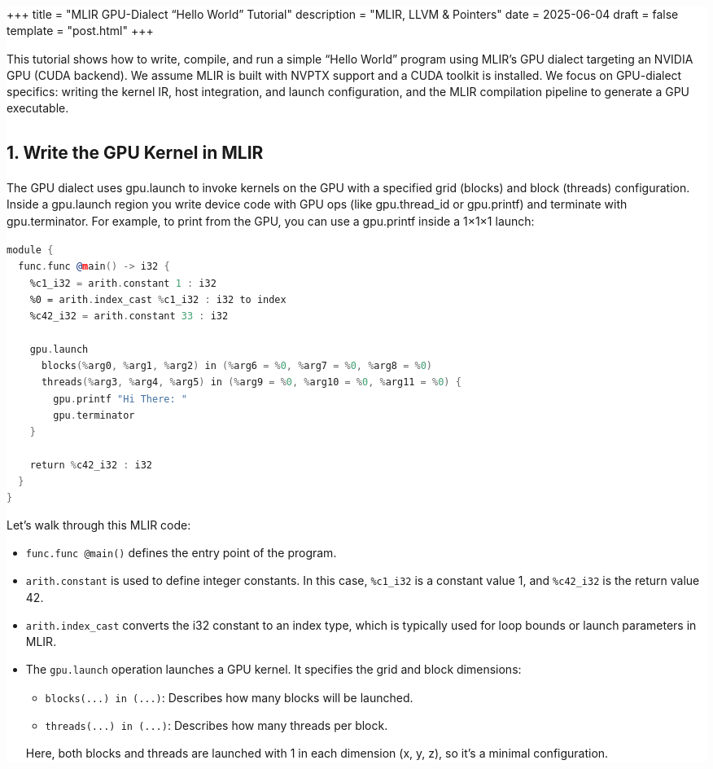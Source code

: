 +++
title = "MLIR GPU-Dialect “Hello World” Tutorial"
description = "MLIR, LLVM & Pointers"
date = 2025-06-04
draft = false
template = "post.html"
+++

This tutorial shows how to write, compile, and run a simple “Hello World” program using MLIR’s GPU dialect targeting an NVIDIA GPU (CUDA backend). We assume MLIR is built with NVPTX support and a CUDA toolkit is installed. We focus on GPU-dialect specifics: writing the kernel IR, host integration, and launch configuration, and the MLIR compilation pipeline to generate a GPU executable.

## 1. Write the GPU Kernel in MLIR

The GPU dialect uses gpu.launch to invoke kernels on the GPU with a specified grid (blocks) and block (threads) configuration. Inside a gpu.launch region you write device code with GPU ops (like gpu.thread_id or gpu.printf) and terminate with gpu.terminator. For example, to print from the GPU, you can use a gpu.printf inside a 1×1×1 launch:

```asm
module {
  func.func @main() -> i32 {
    %c1_i32 = arith.constant 1 : i32
    %0 = arith.index_cast %c1_i32 : i32 to index
    %c42_i32 = arith.constant 33 : i32

    gpu.launch 
      blocks(%arg0, %arg1, %arg2) in (%arg6 = %0, %arg7 = %0, %arg8 = %0) 
      threads(%arg3, %arg4, %arg5) in (%arg9 = %0, %arg10 = %0, %arg11 = %0) {
        gpu.printf "Hi There: "
        gpu.terminator
    }

    return %c42_i32 : i32
  }
}
```

Let’s walk through this MLIR code:

- `func.func @main()` defines the entry point of the program.

- `arith.constant` is used to define integer constants. In this case, `%c1_i32` is a constant value 1, and `%c42_i32` is the return value 42.

- `arith.index_cast` converts the i32 constant to an index type, which is typically used for loop bounds or launch parameters in MLIR.

- The `gpu.launch` operation launches a GPU kernel. It specifies the grid and block dimensions:

    - `blocks(...) in (...)`: Describes how many blocks will be launched.

    - `threads(...) in (...)`: Describes how many threads per block.

    Here, both blocks and threads are launched with 1 in each dimension (x, y, z), so it’s a minimal configuration.
